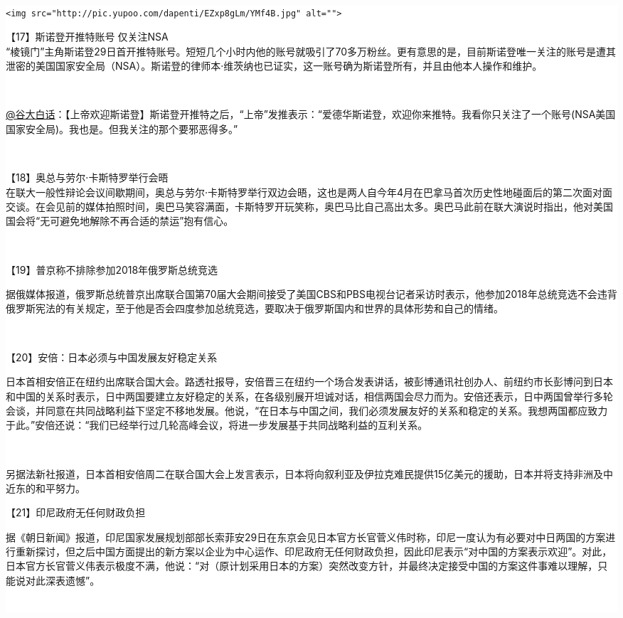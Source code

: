 	<img src="http://pic.yupoo.com/dapenti/EZxp8gLm/YMf4B.jpg" alt=""> 
</p>
<p>
	【17】斯诺登开推特账号 仅关注NSA<br>
“棱镜门”主角斯诺登29日首开推特账号。短短几个小时内他的账号就吸引了70多万粉丝。更有意思的是，目前斯诺登唯一关注的账号是遭其泄密的美国国家安全局（NSA）。斯诺登的律师本·维茨纳也已证实，这一账号确为斯诺登所有，并且由他本人操作和维护。
</p>
<p>
	<img src="http://pic.yupoo.com/dapenti/EZxbYeDr/OaTN1.jpg" alt=""> 
</p>
<p>
	<a class="W_fb S_txt1" href="http://weibo.com/ichthy">@谷大白话</a>：【上帝欢迎斯诺登】斯诺登开推特之后，“上帝”发推表示：“爱德华斯诺登，欢迎你来推特。我看你只关注了一个账号(NSA美国国家安全局)。我也是。但我关注的那个要邪恶得多。”
</p>
<p>
	<img src="http://pic.yupoo.com/dapenti/EZxbXOP0/26ZIs.jpg" alt=""> 
</p>
<p>
	【18】奥总与劳尔·卡斯特罗举行会晤<br>
在联大一般性辩论会议间歇期间，奥总与劳尔·卡斯特罗举行双边会晤，这也是两人自今年4月在巴拿马首次历史性地碰面后的第二次面对面交谈。在会见前的媒体拍照时间，奥巴马笑容满面，卡斯特罗开玩笑称，奥巴马比自己高出太多。奥巴马此前在联大演说时指出，他对美国国会将“无可避免地解除不再合适的禁运”抱有信心。
</p>
<p>
	<img src="http://pic.yupoo.com/dapenti/EZx3oA48/12YjwZ.jpg" alt=""> 
</p>
<p>
	【19】普京称不排除参加2018年俄罗斯总统竞选
</p>
<p>
	据俄媒体报道，俄罗斯总统普京出席联合国第70届大会期间接受了美国CBS和PBS电视台记者采访时表示，他参加2018年总统竞选不会违背俄罗斯宪法的有关规定，至于他是否会四度参加总统竞选，要取决于俄罗斯国内和世界的具体形势和自己的情绪。
</p>
<p>
	<img src="http://pic.yupoo.com/dapenti/EZxj3WzP/vBmmD.jpg" alt="">&#160;
</p>
<p>
	【20】安倍：日本必须与中国发展友好稳定关系
</p>
<p>
	日本首相安倍正在纽约出席联合国大会。路透社报导，安倍晋三在纽约一个场合发表讲话，被彭博通讯社创办人、前纽约巿长彭博问到日本和中国的关系时表示，日中两国要建立友好稳定的关系，在各级别展开坦诚对话，相信两国会尽力而为。安倍还表示，日中两国曾举行多轮会谈，并同意在共同战略利益下坚定不移地发展。他说，“在日本与中国之间，我们必须发展友好的关系和稳定的关系。我想两国都应致力于此。”安倍还说：“我们已经举行过几轮高峰会议，将进一步发展基于共同战略利益的互利关系。
</p>
<p>
	<img src="http://pic.yupoo.com/dapenti/EZx7UicT/jVOb3.jpg" alt=""> 
</p>
<p>
	另据法新社报道，日本首相安倍周二在联合国大会上发言表示，日本将向叙利亚及伊拉克难民提供15亿美元的援助，日本并将支持非洲及中近东的和平努力。
</p>
<p>
	【21】印尼政府无任何财政负担
</p>
<p>
	据《朝日新闻》报道，印尼国家发展规划部部长索菲安29日在东京会见日本官方长官菅义伟时称，印尼一度认为有必要对中日两国的方案进行重新探讨，但之后中国方面提出的新方案以企业为中心运作、印尼政府无任何财政负担，因此印尼表示“对中国的方案表示欢迎”。对此，日本官方长官菅义伟表示极度不满，他说：“对（原计划采用日本的方案）突然改变方针，并最终决定接受中国的方案这件事难以理解，只能说对此深表遗憾”。
</p>
<p>
	<img src="http://pic.yupoo.com/dapenti/EZx4kciO/USXmw.jpg" alt=""> 
</p>